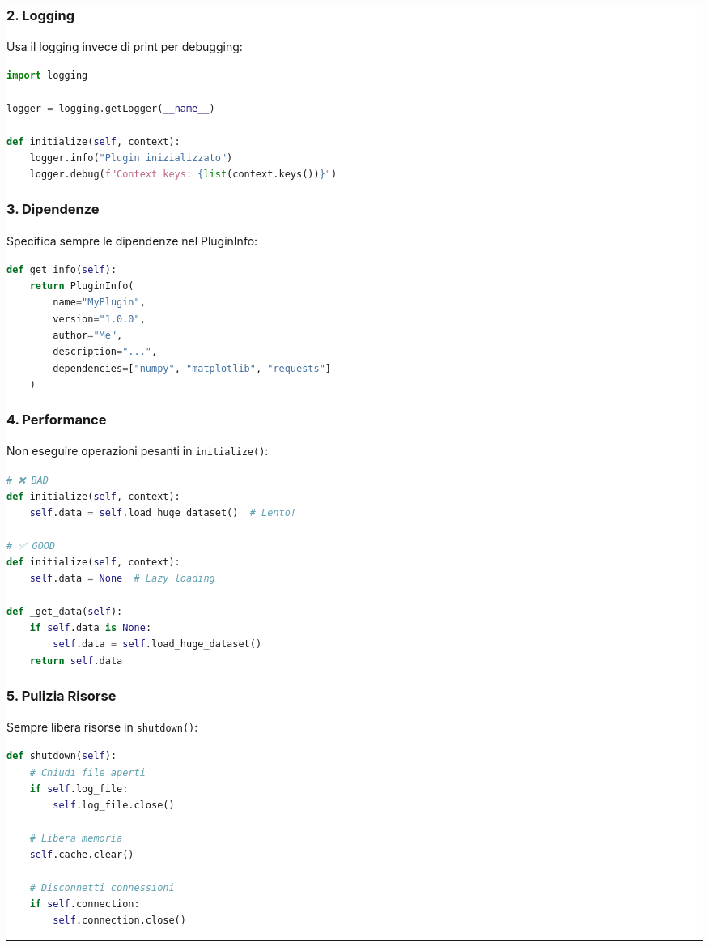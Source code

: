 ### 2. Logging

Usa il logging invece di print per debugging:

```python
import logging

logger = logging.getLogger(__name__)

def initialize(self, context):
    logger.info("Plugin inizializzato")
    logger.debug(f"Context keys: {list(context.keys())}")
```

### 3. Dipendenze

Specifica sempre le dipendenze nel PluginInfo:

```python
def get_info(self):
    return PluginInfo(
        name="MyPlugin",
        version="1.0.0",
        author="Me",
        description="...",
        dependencies=["numpy", "matplotlib", "requests"]
    )
```

### 4. Performance

Non eseguire operazioni pesanti in `initialize()`:

```python
# ❌ BAD
def initialize(self, context):
    self.data = self.load_huge_dataset()  # Lento!

# ✅ GOOD
def initialize(self, context):
    self.data = None  # Lazy loading

def _get_data(self):
    if self.data is None:
        self.data = self.load_huge_dataset()
    return self.data
```

### 5. Pulizia Risorse

Sempre libera risorse in `shutdown()`:

```python
def shutdown(self):
    # Chiudi file aperti
    if self.log_file:
        self.log_file.close()
    
    # Libera memoria
    self.cache.clear()
    
    # Disconnetti connessioni
    if self.connection:
        self.connection.close()
```

---